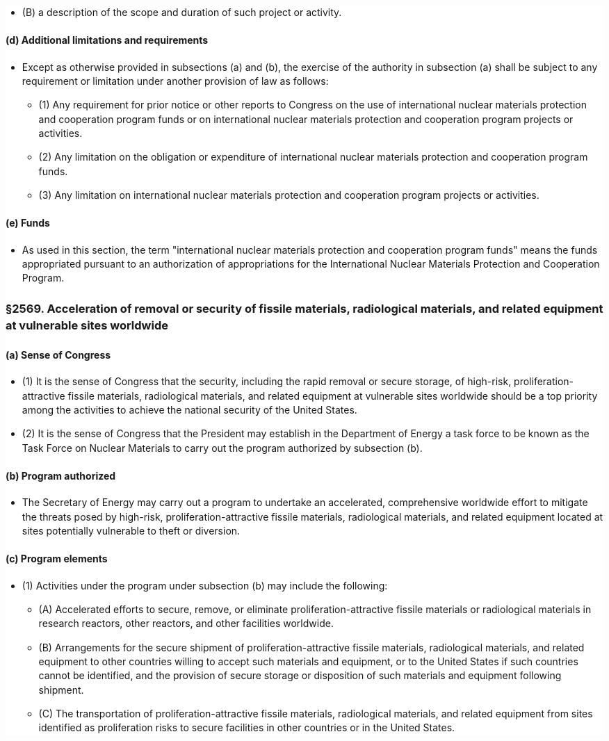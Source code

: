   * (B) a description of the scope and duration of such project or activity.

#### (d) Additional limitations and requirements
* Except as otherwise provided in subsections (a) and (b), the exercise of the authority in subsection (a) shall be subject to any requirement or limitation under another provision of law as follows:

  * (1) Any requirement for prior notice or other reports to Congress on the use of international nuclear materials protection and cooperation program funds or on international nuclear materials protection and cooperation program projects or activities.

  * (2) Any limitation on the obligation or expenditure of international nuclear materials protection and cooperation program funds.

  * (3) Any limitation on international nuclear materials protection and cooperation program projects or activities.

#### (e) Funds
* As used in this section, the term "international nuclear materials protection and cooperation program funds" means the funds appropriated pursuant to an authorization of appropriations for the International Nuclear Materials Protection and Cooperation Program.

### §2569. Acceleration of removal or security of fissile materials, radiological materials, and related equipment at vulnerable sites worldwide
#### (a) Sense of Congress
* (1) It is the sense of Congress that the security, including the rapid removal or secure storage, of high-risk, proliferation-attractive fissile materials, radiological materials, and related equipment at vulnerable sites worldwide should be a top priority among the activities to achieve the national security of the United States.

* (2) It is the sense of Congress that the President may establish in the Department of Energy a task force to be known as the Task Force on Nuclear Materials to carry out the program authorized by subsection (b).

#### (b) Program authorized
* The Secretary of Energy may carry out a program to undertake an accelerated, comprehensive worldwide effort to mitigate the threats posed by high-risk, proliferation-attractive fissile materials, radiological materials, and related equipment located at sites potentially vulnerable to theft or diversion.

#### (c) Program elements
* (1) Activities under the program under subsection (b) may include the following:

  * (A) Accelerated efforts to secure, remove, or eliminate proliferation-attractive fissile materials or radiological materials in research reactors, other reactors, and other facilities worldwide.

  * (B) Arrangements for the secure shipment of proliferation-attractive fissile materials, radiological materials, and related equipment to other countries willing to accept such materials and equipment, or to the United States if such countries cannot be identified, and the provision of secure storage or disposition of such materials and equipment following shipment.

  * (C) The transportation of proliferation-attractive fissile materials, radiological materials, and related equipment from sites identified as proliferation risks to secure facilities in other countries or in the United States.
